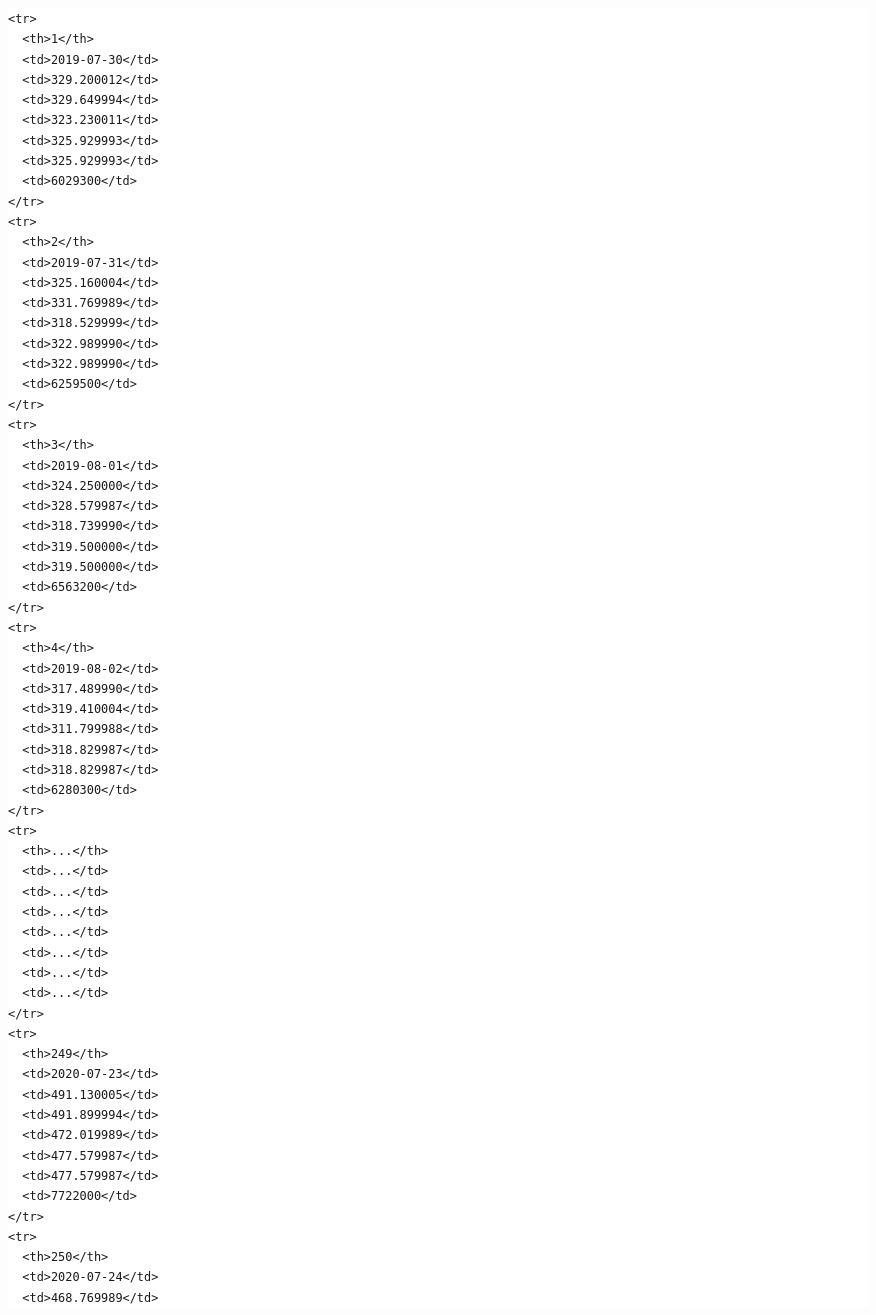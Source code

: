     <tr>
      <th>1</th>
      <td>2019-07-30</td>
      <td>329.200012</td>
      <td>329.649994</td>
      <td>323.230011</td>
      <td>325.929993</td>
      <td>325.929993</td>
      <td>6029300</td>
    </tr>
    <tr>
      <th>2</th>
      <td>2019-07-31</td>
      <td>325.160004</td>
      <td>331.769989</td>
      <td>318.529999</td>
      <td>322.989990</td>
      <td>322.989990</td>
      <td>6259500</td>
    </tr>
    <tr>
      <th>3</th>
      <td>2019-08-01</td>
      <td>324.250000</td>
      <td>328.579987</td>
      <td>318.739990</td>
      <td>319.500000</td>
      <td>319.500000</td>
      <td>6563200</td>
    </tr>
    <tr>
      <th>4</th>
      <td>2019-08-02</td>
      <td>317.489990</td>
      <td>319.410004</td>
      <td>311.799988</td>
      <td>318.829987</td>
      <td>318.829987</td>
      <td>6280300</td>
    </tr>
    <tr>
      <th>...</th>
      <td>...</td>
      <td>...</td>
      <td>...</td>
      <td>...</td>
      <td>...</td>
      <td>...</td>
      <td>...</td>
    </tr>
    <tr>
      <th>249</th>
      <td>2020-07-23</td>
      <td>491.130005</td>
      <td>491.899994</td>
      <td>472.019989</td>
      <td>477.579987</td>
      <td>477.579987</td>
      <td>7722000</td>
    </tr>
    <tr>
      <th>250</th>
      <td>2020-07-24</td>
      <td>468.769989</td>